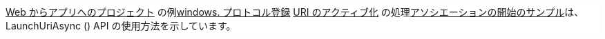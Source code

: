 [Web からアプリへのプロジェクト](https://github.com/project-rome/AppUriHandlers/tree/master/NarwhalFacts) 
 の例[windows. プロトコル登録](/uwp/schemas/appxpackage/appxmanifestschema/element-protocol) 
[URI のアクティブ化](./handle-uri-activation.md) 
 の処理[アソシエーションの開始のサンプル](https://github.com/Microsoft/Windows-universal-samples/tree/master/Samples/AssociationLaunching)は、LaunchUriAsync () API の使用方法を示しています。